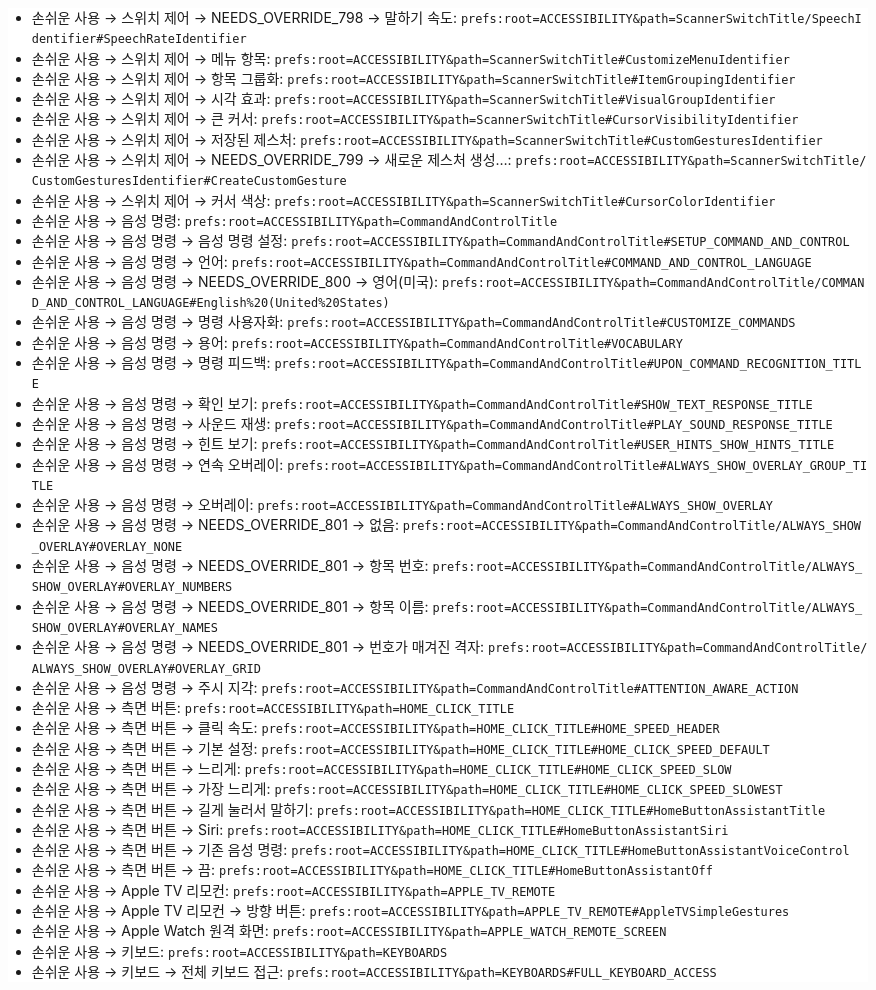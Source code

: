 - 손쉬운 사용 → 스위치 제어 → NEEDS_OVERRIDE_798 → 말하기 속도: `prefs:root=ACCESSIBILITY&path=ScannerSwitchTitle/SpeechIdentifier#SpeechRateIdentifier`
- 손쉬운 사용 → 스위치 제어 → 메뉴 항목: `prefs:root=ACCESSIBILITY&path=ScannerSwitchTitle#CustomizeMenuIdentifier`
- 손쉬운 사용 → 스위치 제어 → 항목 그룹화: `prefs:root=ACCESSIBILITY&path=ScannerSwitchTitle#ItemGroupingIdentifier`
- 손쉬운 사용 → 스위치 제어 → 시각 효과: `prefs:root=ACCESSIBILITY&path=ScannerSwitchTitle#VisualGroupIdentifier`
- 손쉬운 사용 → 스위치 제어 → 큰 커서: `prefs:root=ACCESSIBILITY&path=ScannerSwitchTitle#CursorVisibilityIdentifier`
- 손쉬운 사용 → 스위치 제어 → 저장된 제스처: `prefs:root=ACCESSIBILITY&path=ScannerSwitchTitle#CustomGesturesIdentifier`
- 손쉬운 사용 → 스위치 제어 → NEEDS_OVERRIDE_799 → 새로운 제스처 생성…: `prefs:root=ACCESSIBILITY&path=ScannerSwitchTitle/CustomGesturesIdentifier#CreateCustomGesture`
- 손쉬운 사용 → 스위치 제어 → 커서 색상: `prefs:root=ACCESSIBILITY&path=ScannerSwitchTitle#CursorColorIdentifier`
- 손쉬운 사용 → 음성 명령: `prefs:root=ACCESSIBILITY&path=CommandAndControlTitle`
- 손쉬운 사용 → 음성 명령 → 음성 명령 설정: `prefs:root=ACCESSIBILITY&path=CommandAndControlTitle#SETUP_COMMAND_AND_CONTROL`
- 손쉬운 사용 → 음성 명령 → 언어: `prefs:root=ACCESSIBILITY&path=CommandAndControlTitle#COMMAND_AND_CONTROL_LANGUAGE`
- 손쉬운 사용 → 음성 명령 → NEEDS_OVERRIDE_800 → 영어(미국): `prefs:root=ACCESSIBILITY&path=CommandAndControlTitle/COMMAND_AND_CONTROL_LANGUAGE#English%20(United%20States)`
- 손쉬운 사용 → 음성 명령 → 명령 사용자화: `prefs:root=ACCESSIBILITY&path=CommandAndControlTitle#CUSTOMIZE_COMMANDS`
- 손쉬운 사용 → 음성 명령 → 용어: `prefs:root=ACCESSIBILITY&path=CommandAndControlTitle#VOCABULARY`
- 손쉬운 사용 → 음성 명령 → 명령 피드백: `prefs:root=ACCESSIBILITY&path=CommandAndControlTitle#UPON_COMMAND_RECOGNITION_TITLE`
- 손쉬운 사용 → 음성 명령 → 확인 보기: `prefs:root=ACCESSIBILITY&path=CommandAndControlTitle#SHOW_TEXT_RESPONSE_TITLE`
- 손쉬운 사용 → 음성 명령 → 사운드 재생: `prefs:root=ACCESSIBILITY&path=CommandAndControlTitle#PLAY_SOUND_RESPONSE_TITLE`
- 손쉬운 사용 → 음성 명령 → 힌트 보기: `prefs:root=ACCESSIBILITY&path=CommandAndControlTitle#USER_HINTS_SHOW_HINTS_TITLE`
- 손쉬운 사용 → 음성 명령 → 연속 오버레이: `prefs:root=ACCESSIBILITY&path=CommandAndControlTitle#ALWAYS_SHOW_OVERLAY_GROUP_TITLE`
- 손쉬운 사용 → 음성 명령 → 오버레이: `prefs:root=ACCESSIBILITY&path=CommandAndControlTitle#ALWAYS_SHOW_OVERLAY`
- 손쉬운 사용 → 음성 명령 → NEEDS_OVERRIDE_801 → 없음: `prefs:root=ACCESSIBILITY&path=CommandAndControlTitle/ALWAYS_SHOW_OVERLAY#OVERLAY_NONE`
- 손쉬운 사용 → 음성 명령 → NEEDS_OVERRIDE_801 → 항목 번호: `prefs:root=ACCESSIBILITY&path=CommandAndControlTitle/ALWAYS_SHOW_OVERLAY#OVERLAY_NUMBERS`
- 손쉬운 사용 → 음성 명령 → NEEDS_OVERRIDE_801 → 항목 이름: `prefs:root=ACCESSIBILITY&path=CommandAndControlTitle/ALWAYS_SHOW_OVERLAY#OVERLAY_NAMES`
- 손쉬운 사용 → 음성 명령 → NEEDS_OVERRIDE_801 → 번호가 매겨진 격자: `prefs:root=ACCESSIBILITY&path=CommandAndControlTitle/ALWAYS_SHOW_OVERLAY#OVERLAY_GRID`
- 손쉬운 사용 → 음성 명령 → 주시 지각: `prefs:root=ACCESSIBILITY&path=CommandAndControlTitle#ATTENTION_AWARE_ACTION`
- 손쉬운 사용 → 측면 버튼: `prefs:root=ACCESSIBILITY&path=HOME_CLICK_TITLE`
- 손쉬운 사용 → 측면 버튼 → 클릭 속도: `prefs:root=ACCESSIBILITY&path=HOME_CLICK_TITLE#HOME_SPEED_HEADER`
- 손쉬운 사용 → 측면 버튼 → 기본 설정: `prefs:root=ACCESSIBILITY&path=HOME_CLICK_TITLE#HOME_CLICK_SPEED_DEFAULT`
- 손쉬운 사용 → 측면 버튼 → 느리게: `prefs:root=ACCESSIBILITY&path=HOME_CLICK_TITLE#HOME_CLICK_SPEED_SLOW`
- 손쉬운 사용 → 측면 버튼 → 가장 느리게: `prefs:root=ACCESSIBILITY&path=HOME_CLICK_TITLE#HOME_CLICK_SPEED_SLOWEST`
- 손쉬운 사용 → 측면 버튼 → 길게 눌러서 말하기: `prefs:root=ACCESSIBILITY&path=HOME_CLICK_TITLE#HomeButtonAssistantTitle`
- 손쉬운 사용 → 측면 버튼 → Siri: `prefs:root=ACCESSIBILITY&path=HOME_CLICK_TITLE#HomeButtonAssistantSiri`
- 손쉬운 사용 → 측면 버튼 → 기존 음성 명령: `prefs:root=ACCESSIBILITY&path=HOME_CLICK_TITLE#HomeButtonAssistantVoiceControl`
- 손쉬운 사용 → 측면 버튼 → 끔: `prefs:root=ACCESSIBILITY&path=HOME_CLICK_TITLE#HomeButtonAssistantOff`
- 손쉬운 사용 → Apple TV 리모컨: `prefs:root=ACCESSIBILITY&path=APPLE_TV_REMOTE`
- 손쉬운 사용 → Apple TV 리모컨 → 방향 버튼: `prefs:root=ACCESSIBILITY&path=APPLE_TV_REMOTE#AppleTVSimpleGestures`
- 손쉬운 사용 → Apple Watch 원격 화면: `prefs:root=ACCESSIBILITY&path=APPLE_WATCH_REMOTE_SCREEN`
- 손쉬운 사용 → 키보드: `prefs:root=ACCESSIBILITY&path=KEYBOARDS`
- 손쉬운 사용 → 키보드 → 전체 키보드 접근: `prefs:root=ACCESSIBILITY&path=KEYBOARDS#FULL_KEYBOARD_ACCESS`